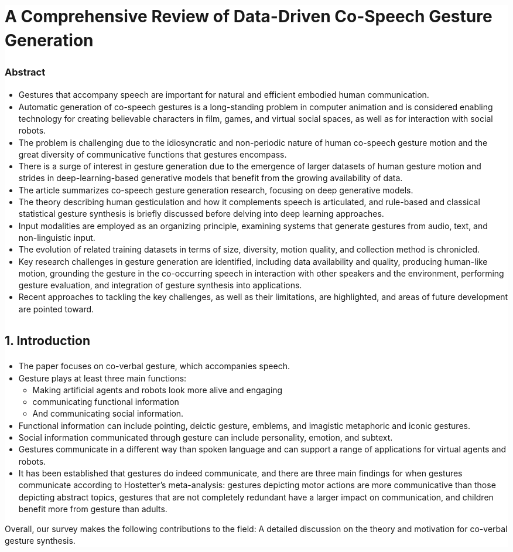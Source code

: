 # A Comprehensive Review of Data-Driven Co-Speech Gesture Generation

### Abstract

- Gestures that accompany speech are important for natural and efficient embodied human communication.
- Automatic generation of co-speech gestures is a long-standing problem in computer animation and is considered enabling technology for creating believable characters in film, games, and virtual social spaces, as well as for interaction with social robots.
- The problem is challenging due to the idiosyncratic and non-periodic nature of human co-speech gesture motion and the great diversity of communicative functions that gestures encompass.
- There is a surge of interest in gesture generation due to the emergence of larger datasets of human gesture motion and strides in deep-learning-based generative models that benefit from the growing availability of data.
- The article summarizes co-speech gesture generation research, focusing on deep generative models.
- The theory describing human gesticulation and how it complements speech is articulated, and rule-based and classical statistical gesture synthesis is briefly discussed before delving into deep learning approaches.
- Input modalities are employed as an organizing principle, examining systems that generate gestures from audio, text, and non-linguistic input.
- The evolution of related training datasets in terms of size, diversity, motion quality, and collection method is chronicled.
- Key research challenges in gesture generation are identified, including data availability and quality, producing human-like motion, grounding the gesture in the co-occurring speech in interaction with other speakers and the environment, performing gesture evaluation, and integration of gesture synthesis into applications.
- Recent approaches to tackling the key challenges, as well as their limitations, are highlighted, and areas of future development are pointed toward.

## 1. Introduction

- The paper focuses on co-verbal gesture, which accompanies speech.
- Gesture plays at least three main functions:
  - Making artificial agents and robots look more alive and engaging
  - communicating functional information
  - And communicating social information.
- Functional information can include pointing, deictic gesture, emblems, and imagistic metaphoric and iconic gestures.
- Social information communicated through gesture can include personality, emotion, and subtext.
- Gestures communicate in a different way than spoken language and can support a range of applications for virtual agents and robots.
- It has been established that gestures do indeed communicate, and there are three main findings for when gestures communicate according to Hostetter’s meta-analysis: gestures depicting motor actions are more communicative than those depicting abstract topics, gestures that are not completely redundant have a larger impact on communication, and children benefit more from gesture than adults.

Overall, our survey makes the following contributions to the field:
A detailed discussion on the theory and motivation for co-verbal gesture synthesis.
